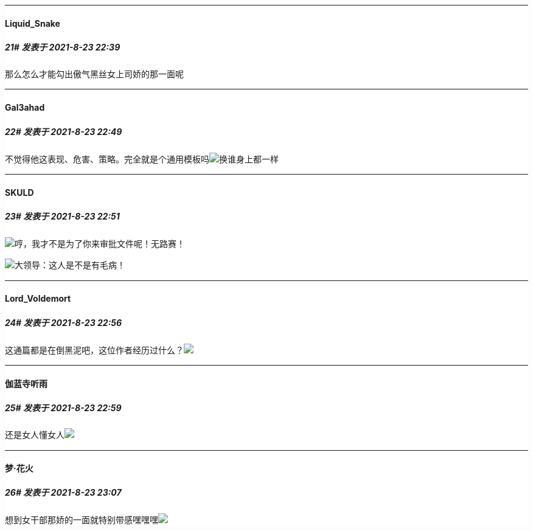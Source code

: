 
*****

####  Liquid_Snake  
##### 21#       发表于 2021-8-23 22:39


那么怎么才能勾出傲气黑丝女上司娇的那一面呢


*****

####  Gal3ahad  
##### 22#       发表于 2021-8-23 22:49


不觉得他这表现、危害、策略。完全就是个通用模板吗<img src="https://static.saraba1st.com/image/smiley/face2017/001.png" referrerpolicy="no-referrer">换谁身上都一样


*****

####  SΚULD  
##### 23#       发表于 2021-8-23 22:51


<img src="https://static.saraba1st.com/image/smiley/carton2017/018.gif" referrerpolicy="no-referrer">哼，我才不是为了你来审批文件呢！无路赛！

<img src="https://static.saraba1st.com/image/smiley/face2017/226.png" referrerpolicy="no-referrer">大领导：这人是不是有毛病！


*****

####  Lord_Voldemort  
##### 24#       发表于 2021-8-23 22:56


这通篇都是在倒黑泥吧，这位作者经历过什么？<img src="https://static.saraba1st.com/image/smiley/face2017/067.png" referrerpolicy="no-referrer">


*****

####  伽蓝寺听雨  
##### 25#       发表于 2021-8-23 22:59


还是女人懂女人<img src="https://static.saraba1st.com/image/smiley/face2017/067.png" referrerpolicy="no-referrer">


*****

####  梦·花火  
##### 26#       发表于 2021-8-23 23:07


想到女干部那娇的一面就特别带感嘿嘿嘿<img src="https://static.saraba1st.com/image/smiley/face2017/077.png" referrerpolicy="no-referrer">
